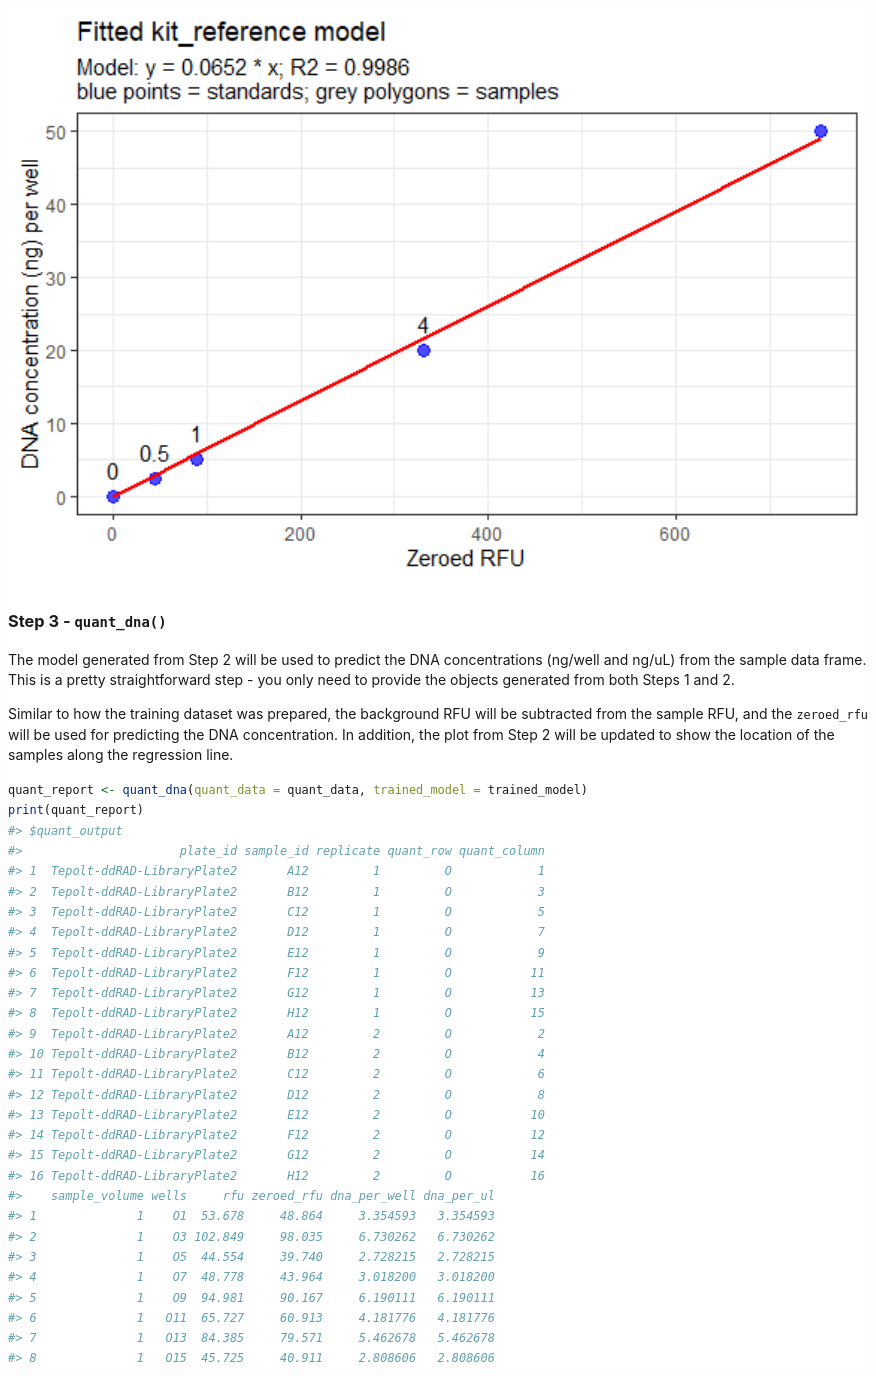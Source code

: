 <img src="man/figures/README-unnamed-chunk-6-2.png" width="100%" />

### Step 3 - `quant_dna()`

The model generated from Step 2 will be used to predict the DNA
concentrations (ng/well and ng/uL) from the sample data frame. This is a
pretty straightforward step - you only need to provide the objects
generated from both Steps 1 and 2.

Similar to how the training dataset was prepared, the background RFU
will be subtracted from the sample RFU, and the `zeroed_rfu` will be
used for predicting the DNA concentration. In addition, the plot from
Step 2 will be updated to show the location of the samples along the
regression line.

``` r
quant_report <- quant_dna(quant_data = quant_data, trained_model = trained_model)
print(quant_report)
#> $quant_output
#>                      plate_id sample_id replicate quant_row quant_column
#> 1  Tepolt-ddRAD-LibraryPlate2       A12         1         O            1
#> 2  Tepolt-ddRAD-LibraryPlate2       B12         1         O            3
#> 3  Tepolt-ddRAD-LibraryPlate2       C12         1         O            5
#> 4  Tepolt-ddRAD-LibraryPlate2       D12         1         O            7
#> 5  Tepolt-ddRAD-LibraryPlate2       E12         1         O            9
#> 6  Tepolt-ddRAD-LibraryPlate2       F12         1         O           11
#> 7  Tepolt-ddRAD-LibraryPlate2       G12         1         O           13
#> 8  Tepolt-ddRAD-LibraryPlate2       H12         1         O           15
#> 9  Tepolt-ddRAD-LibraryPlate2       A12         2         O            2
#> 10 Tepolt-ddRAD-LibraryPlate2       B12         2         O            4
#> 11 Tepolt-ddRAD-LibraryPlate2       C12         2         O            6
#> 12 Tepolt-ddRAD-LibraryPlate2       D12         2         O            8
#> 13 Tepolt-ddRAD-LibraryPlate2       E12         2         O           10
#> 14 Tepolt-ddRAD-LibraryPlate2       F12         2         O           12
#> 15 Tepolt-ddRAD-LibraryPlate2       G12         2         O           14
#> 16 Tepolt-ddRAD-LibraryPlate2       H12         2         O           16
#>    sample_volume wells     rfu zeroed_rfu dna_per_well dna_per_ul
#> 1              1    O1  53.678     48.864     3.354593   3.354593
#> 2              1    O3 102.849     98.035     6.730262   6.730262
#> 3              1    O5  44.554     39.740     2.728215   2.728215
#> 4              1    O7  48.778     43.964     3.018200   3.018200
#> 5              1    O9  94.981     90.167     6.190111   6.190111
#> 6              1   O11  65.727     60.913     4.181776   4.181776
#> 7              1   O13  84.385     79.571     5.462678   5.462678
#> 8              1   O15  45.725     40.911     2.808606   2.808606
```